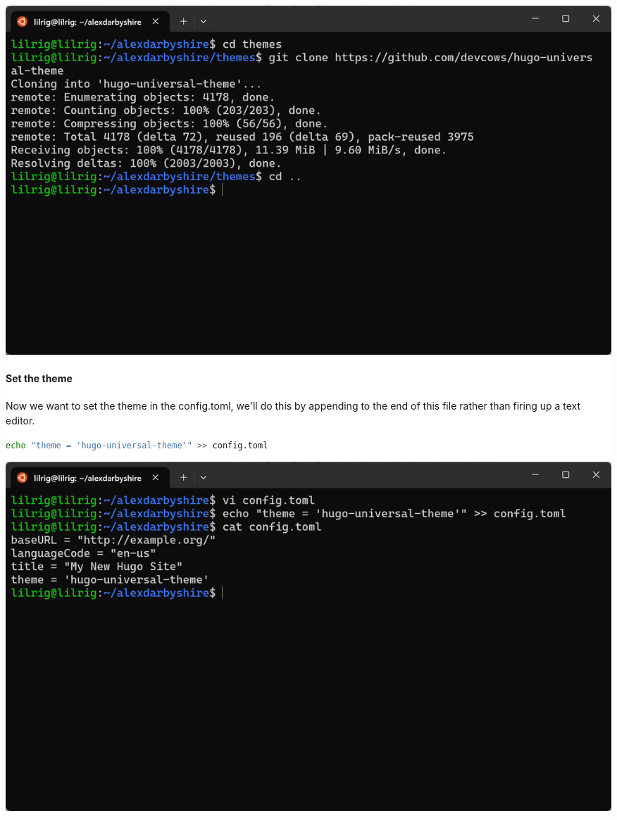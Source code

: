 ![Install Hugo Universal Theme](3-install-theme.png)

#### Set the theme
Now we want to set the theme in the config.toml, we'll do this by appending to the end of this file rather than firing up a text editor.

```bash
echo "theme = 'hugo-universal-theme'" >> config.toml
```
![Set Theme in Config](4-set-theme.png)
